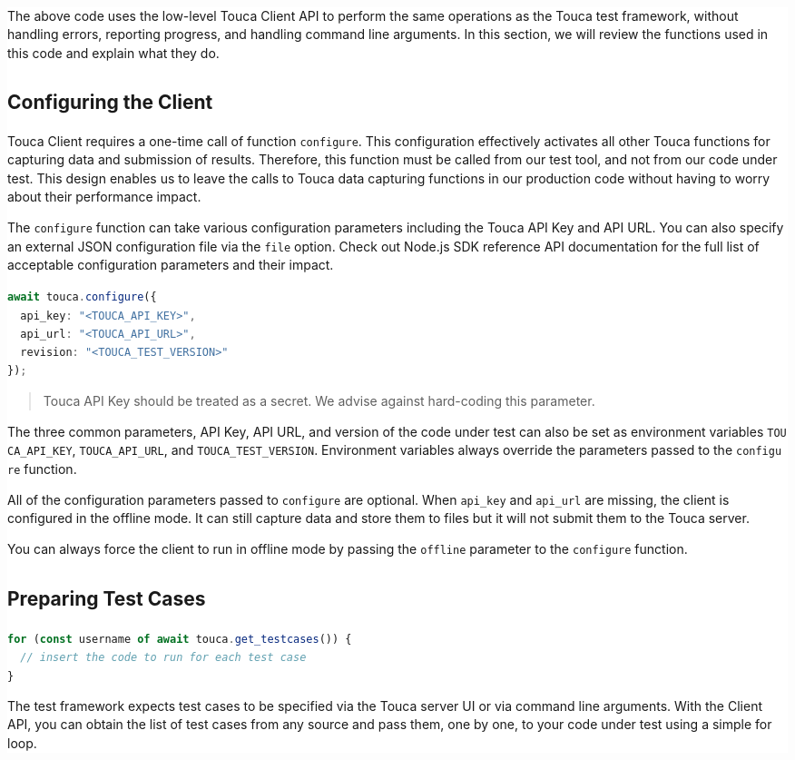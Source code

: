 The above code uses the low-level Touca Client API to perform the same
operations as the Touca test framework, without handling errors, reporting
progress, and handling command line arguments. In this section, we will review
the functions used in this code and explain what they do.

## Configuring the Client

Touca Client requires a one-time call of function `configure`. This
configuration effectively activates all other Touca functions for capturing data
and submission of results. Therefore, this function must be called from our test
tool, and not from our code under test. This design enables us to leave the
calls to Touca data capturing functions in our production code without having to
worry about their performance impact.

The `configure` function can take various configuration parameters including the
Touca API Key and API URL. You can also specify an external JSON configuration
file via the `file` option. Check out Node.js SDK reference API documentation
for the full list of acceptable configuration parameters and their impact.

```typescript
await touca.configure({
  api_key: "<TOUCA_API_KEY>",
  api_url: "<TOUCA_API_URL>",
  revision: "<TOUCA_TEST_VERSION>"
});
```

> Touca API Key should be treated as a secret. We advise against hard-coding
> this parameter.

The three common parameters, API Key, API URL, and version of the code under
test can also be set as environment variables `TOUCA_API_KEY`, `TOUCA_API_URL`,
and `TOUCA_TEST_VERSION`. Environment variables always override the parameters
passed to the `configure` function.

All of the configuration parameters passed to `configure` are optional. When
`api_key` and `api_url` are missing, the client is configured in the offline
mode. It can still capture data and store them to files but it will not submit
them to the Touca server.

You can always force the client to run in offline mode by passing the `offline`
parameter to the `configure` function.

## Preparing Test Cases

```typescript
for (const username of await touca.get_testcases()) {
  // insert the code to run for each test case
}
```

The test framework expects test cases to be specified via the Touca server UI or
via command line arguments. With the Client API, you can obtain the list of test
cases from any source and pass them, one by one, to your code under test using a
simple for loop.
